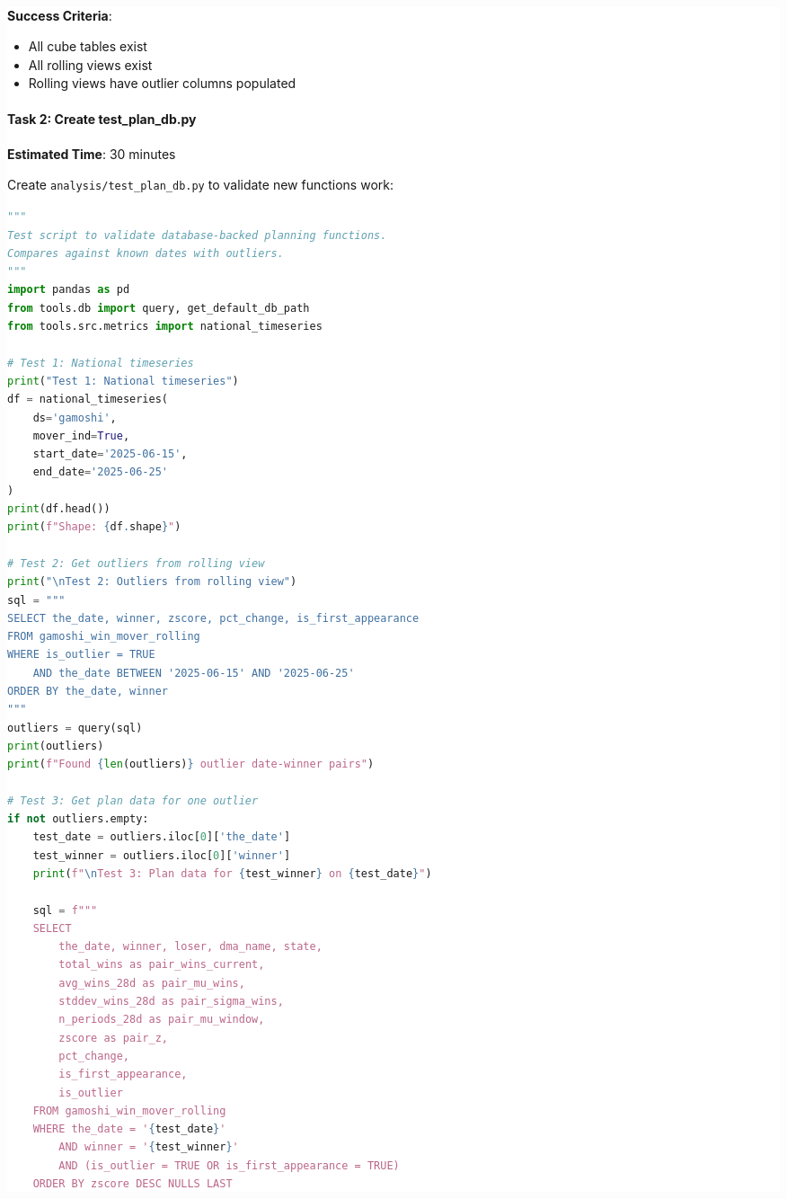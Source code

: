 **Success Criteria**:
- All cube tables exist
- All rolling views exist
- Rolling views have outlier columns populated

#### Task 2: Create test_plan_db.py
**Estimated Time**: 30 minutes

Create `analysis/test_plan_db.py` to validate new functions work:

```python
"""
Test script to validate database-backed planning functions.
Compares against known dates with outliers.
"""
import pandas as pd
from tools.db import query, get_default_db_path
from tools.src.metrics import national_timeseries

# Test 1: National timeseries
print("Test 1: National timeseries")
df = national_timeseries(
    ds='gamoshi',
    mover_ind=True,
    start_date='2025-06-15',
    end_date='2025-06-25'
)
print(df.head())
print(f"Shape: {df.shape}")

# Test 2: Get outliers from rolling view
print("\nTest 2: Outliers from rolling view")
sql = """
SELECT the_date, winner, zscore, pct_change, is_first_appearance
FROM gamoshi_win_mover_rolling
WHERE is_outlier = TRUE
    AND the_date BETWEEN '2025-06-15' AND '2025-06-25'
ORDER BY the_date, winner
"""
outliers = query(sql)
print(outliers)
print(f"Found {len(outliers)} outlier date-winner pairs")

# Test 3: Get plan data for one outlier
if not outliers.empty:
    test_date = outliers.iloc[0]['the_date']
    test_winner = outliers.iloc[0]['winner']
    print(f"\nTest 3: Plan data for {test_winner} on {test_date}")
    
    sql = f"""
    SELECT 
        the_date, winner, loser, dma_name, state,
        total_wins as pair_wins_current,
        avg_wins_28d as pair_mu_wins,
        stddev_wins_28d as pair_sigma_wins,
        n_periods_28d as pair_mu_window,
        zscore as pair_z,
        pct_change,
        is_first_appearance,
        is_outlier
    FROM gamoshi_win_mover_rolling
    WHERE the_date = '{test_date}'
        AND winner = '{test_winner}'
        AND (is_outlier = TRUE OR is_first_appearance = TRUE)
    ORDER BY zscore DESC NULLS LAST
```
